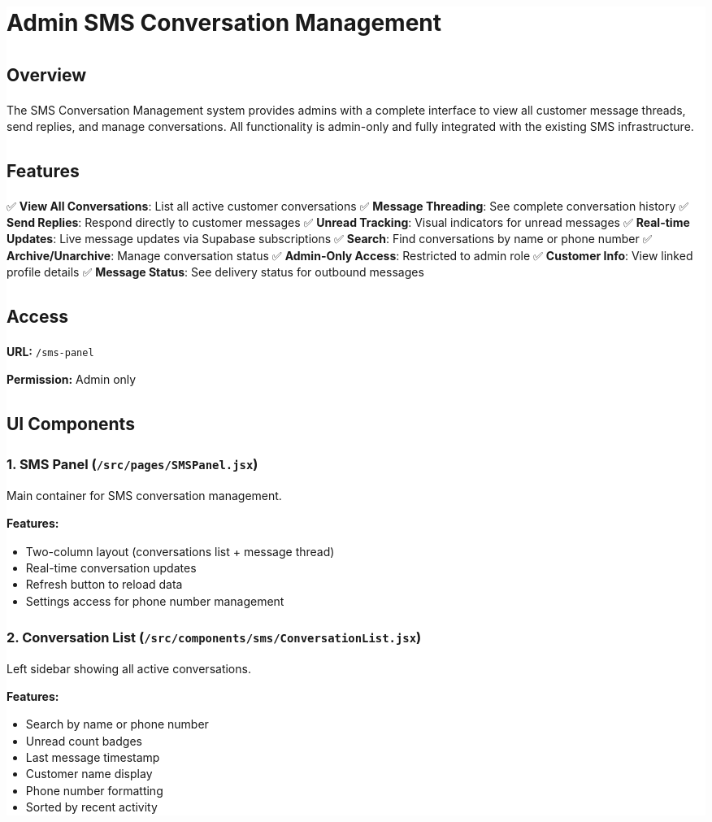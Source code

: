 # Admin SMS Conversation Management

## Overview

The SMS Conversation Management system provides admins with a complete interface to view all customer message threads, send replies, and manage conversations. All functionality is admin-only and fully integrated with the existing SMS infrastructure.

## Features

✅ **View All Conversations**: List all active customer conversations
✅ **Message Threading**: See complete conversation history
✅ **Send Replies**: Respond directly to customer messages
✅ **Unread Tracking**: Visual indicators for unread messages
✅ **Real-time Updates**: Live message updates via Supabase subscriptions
✅ **Search**: Find conversations by name or phone number
✅ **Archive/Unarchive**: Manage conversation status
✅ **Admin-Only Access**: Restricted to admin role
✅ **Customer Info**: View linked profile details
✅ **Message Status**: See delivery status for outbound messages

## Access

**URL:** `/sms-panel`

**Permission:** Admin only

## UI Components

### 1. SMS Panel (`/src/pages/SMSPanel.jsx`)

Main container for SMS conversation management.

**Features:**
- Two-column layout (conversations list + message thread)
- Real-time conversation updates
- Refresh button to reload data
- Settings access for phone number management

### 2. Conversation List (`/src/components/sms/ConversationList.jsx`)

Left sidebar showing all active conversations.

**Features:**
- Search by name or phone number
- Unread count badges
- Last message timestamp
- Customer name display
- Phone number formatting
- Sorted by recent activity
